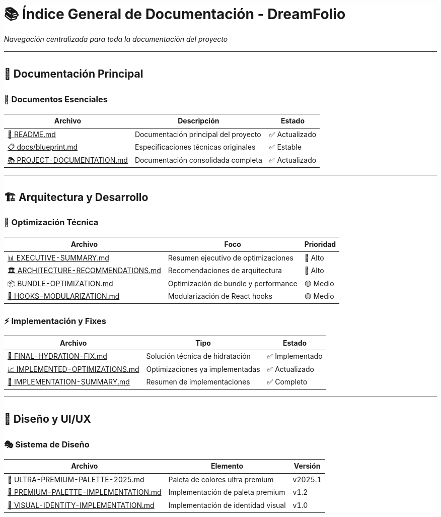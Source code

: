 # 📚 **Índice General de Documentación - DreamFolio**

*Navegación centralizada para toda la documentación del proyecto*

---

## 🎯 **Documentación Principal**

### **📖 Documentos Esenciales**
| Archivo | Descripción | Estado |
|---------|-------------|--------|
| [📄 README.md](./README.md) | Documentación principal del proyecto | ✅ Actualizado |
| [📋 docs/blueprint.md](./docs/blueprint.md) | Especificaciones técnicas originales | ✅ Estable |
| [📚 PROJECT-DOCUMENTATION.md](./PROJECT-DOCUMENTATION.md) | Documentación consolidada completa | ✅ Actualizado |

---

## 🏗️ **Arquitectura y Desarrollo**

### **🔧 Optimización Técnica**
| Archivo | Foco | Prioridad |
|---------|------|-----------|
| [📊 EXECUTIVE-SUMMARY.md](./EXECUTIVE-SUMMARY.md) | Resumen ejecutivo de optimizaciones | 🔴 Alto |
| [🏛️ ARCHITECTURE-RECOMMENDATIONS.md](./ARCHITECTURE-RECOMMENDATIONS.md) | Recomendaciones de arquitectura | 🔴 Alto |
| [📦 BUNDLE-OPTIMIZATION.md](./BUNDLE-OPTIMIZATION.md) | Optimización de bundle y performance | 🟡 Medio |
| [🔗 HOOKS-MODULARIZATION.md](./HOOKS-MODULARIZATION.md) | Modularización de React hooks | 🟡 Medio |

### **⚡ Implementación y Fixes**
| Archivo | Tipo | Estado |
|---------|------|--------|
| [🔧 FINAL-HYDRATION-FIX.md](./FINAL-HYDRATION-FIX.md) | Solución técnica de hidratación | ✅ Implementado |
| [📈 IMPLEMENTED-OPTIMIZATIONS.md](./IMPLEMENTED-OPTIMIZATIONS.md) | Optimizaciones ya implementadas | ✅ Actualizado |
| [📝 IMPLEMENTATION-SUMMARY.md](./IMPLEMENTATION-SUMMARY.md) | Resumen de implementaciones | ✅ Completo |

---

## 🎨 **Diseño y UI/UX**

### **🎭 Sistema de Diseño**
| Archivo | Elemento | Versión |
|---------|----------|---------|
| [👑 ULTRA-PREMIUM-PALETTE-2025.md](./ULTRA-PREMIUM-PALETTE-2025.md) | Paleta de colores ultra premium | v2025.1 |
| [🎨 PREMIUM-PALETTE-IMPLEMENTATION.md](./PREMIUM-PALETTE-IMPLEMENTATION.md) | Implementación de paleta premium | v1.2 |
| [🔧 VISUAL-IDENTITY-IMPLEMENTATION.md](./VISUAL-IDENTITY-IMPLEMENTATION.md) | Implementación de identidad visual | v1.0 |
